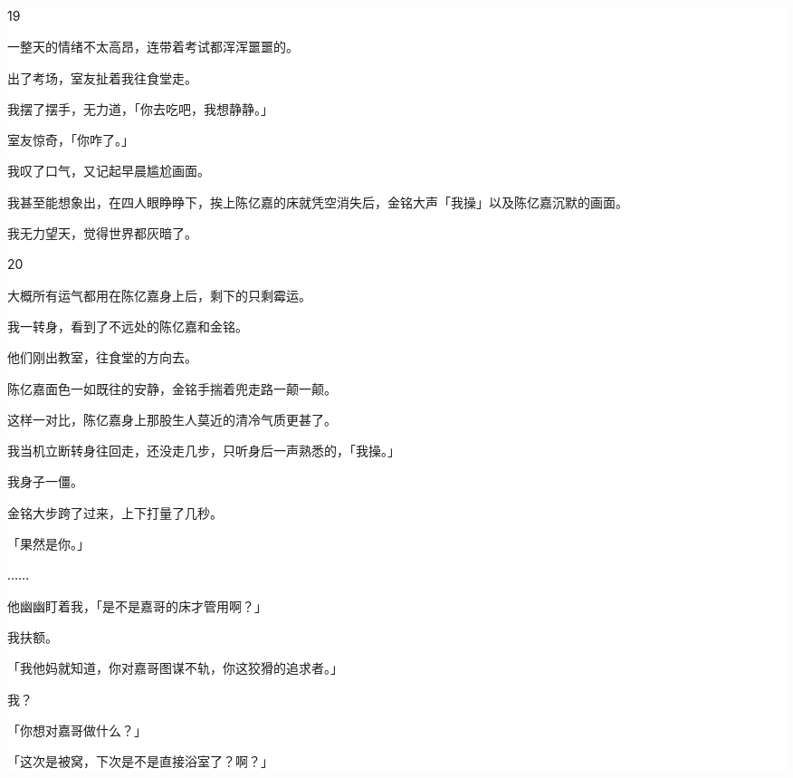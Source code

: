 19


一整天的情绪不太高昂，连带着考试都浑浑噩噩的。


出了考场，室友扯着我往食堂走。


我摆了摆手，无力道，「你去吃吧，我想静静。」


室友惊奇，「你咋了。」


我叹了口气，又记起早晨尴尬画面。


我甚至能想象出，在四人眼睁睁下，挨上陈亿嘉的床就凭空消失后，金铭大声「我操」以及陈亿嘉沉默的画面。


我无力望天，觉得世界都灰暗了。


20


大概所有运气都用在陈亿嘉身上后，剩下的只剩霉运。


我一转身，看到了不远处的陈亿嘉和金铭。


他们刚出教室，往食堂的方向去。


陈亿嘉面色一如既往的安静，金铭手揣着兜走路一颠一颠。


这样一对比，陈亿嘉身上那股生人莫近的清冷气质更甚了。


我当机立断转身往回走，还没走几步，只听身后一声熟悉的，「我操。」


我身子一僵。


金铭大步跨了过来，上下打量了几秒。


「果然是你。」


……


他幽幽盯着我，「是不是嘉哥的床才管用啊？」


我扶额。


「我他妈就知道，你对嘉哥图谋不轨，你这狡猾的追求者。」


我？


「你想对嘉哥做什么？」


「这次是被窝，下次是不是直接浴室了？啊？」

